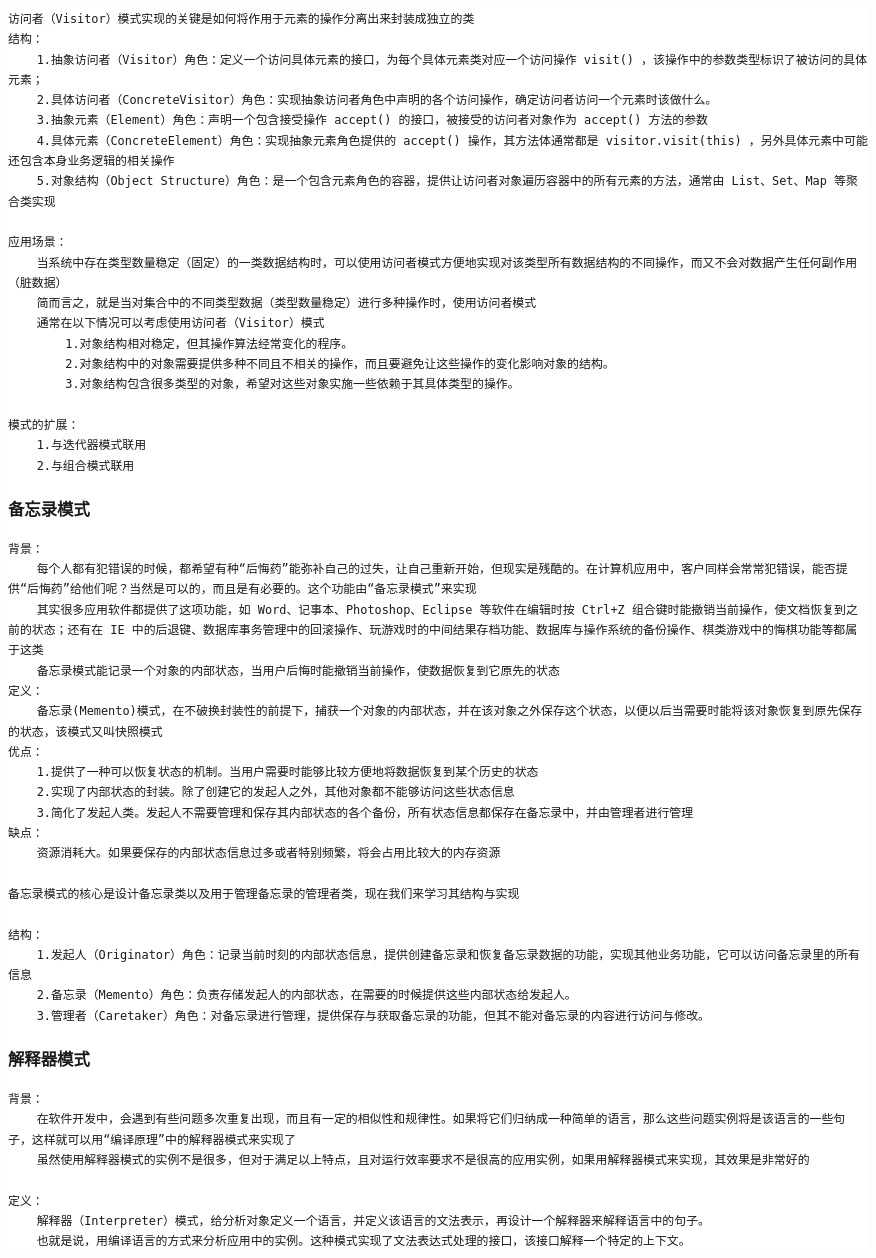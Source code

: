     访问者（Visitor）模式实现的关键是如何将作用于元素的操作分离出来封装成独立的类
    结构：
        1.抽象访问者（Visitor）角色：定义一个访问具体元素的接口，为每个具体元素类对应一个访问操作 visit() ，该操作中的参数类型标识了被访问的具体元素；
        2.具体访问者（ConcreteVisitor）角色：实现抽象访问者角色中声明的各个访问操作，确定访问者访问一个元素时该做什么。
        3.抽象元素（Element）角色：声明一个包含接受操作 accept() 的接口，被接受的访问者对象作为 accept() 方法的参数
        4.具体元素（ConcreteElement）角色：实现抽象元素角色提供的 accept() 操作，其方法体通常都是 visitor.visit(this) ，另外具体元素中可能还包含本身业务逻辑的相关操作
        5.对象结构（Object Structure）角色：是一个包含元素角色的容器，提供让访问者对象遍历容器中的所有元素的方法，通常由 List、Set、Map 等聚合类实现
    
    应用场景：
        当系统中存在类型数量稳定（固定）的一类数据结构时，可以使用访问者模式方便地实现对该类型所有数据结构的不同操作，而又不会对数据产生任何副作用（脏数据）
        简而言之，就是当对集合中的不同类型数据（类型数量稳定）进行多种操作时，使用访问者模式
        通常在以下情况可以考虑使用访问者（Visitor）模式
            1.对象结构相对稳定，但其操作算法经常变化的程序。
            2.对象结构中的对象需要提供多种不同且不相关的操作，而且要避免让这些操作的变化影响对象的结构。
            3.对象结构包含很多类型的对象，希望对这些对象实施一些依赖于其具体类型的操作。
    
    模式的扩展：
        1.与迭代器模式联用
        2.与组合模式联用

### 备忘录模式
    背景：
        每个人都有犯错误的时候，都希望有种“后悔药”能弥补自己的过失，让自己重新开始，但现实是残酷的。在计算机应用中，客户同样会常常犯错误，能否提供“后悔药”给他们呢？当然是可以的，而且是有必要的。这个功能由“备忘录模式”来实现
        其实很多应用软件都提供了这项功能，如 Word、记事本、Photoshop、Eclipse 等软件在编辑时按 Ctrl+Z 组合键时能撤销当前操作，使文档恢复到之前的状态；还有在 IE 中的后退键、数据库事务管理中的回滚操作、玩游戏时的中间结果存档功能、数据库与操作系统的备份操作、棋类游戏中的悔棋功能等都属于这类
        备忘录模式能记录一个对象的内部状态，当用户后悔时能撤销当前操作，使数据恢复到它原先的状态
    定义：
        备忘录(Memento)模式，在不破换封装性的前提下，捕获一个对象的内部状态，并在该对象之外保存这个状态，以便以后当需要时能将该对象恢复到原先保存的状态，该模式又叫快照模式
    优点：
        1.提供了一种可以恢复状态的机制。当用户需要时能够比较方便地将数据恢复到某个历史的状态
        2.实现了内部状态的封装。除了创建它的发起人之外，其他对象都不能够访问这些状态信息
        3.简化了发起人类。发起人不需要管理和保存其内部状态的各个备份，所有状态信息都保存在备忘录中，并由管理者进行管理
    缺点：
        资源消耗大。如果要保存的内部状态信息过多或者特别频繁，将会占用比较大的内存资源
    
    备忘录模式的核心是设计备忘录类以及用于管理备忘录的管理者类，现在我们来学习其结构与实现

    结构：
        1.发起人（Originator）角色：记录当前时刻的内部状态信息，提供创建备忘录和恢复备忘录数据的功能，实现其他业务功能，它可以访问备忘录里的所有信息
        2.备忘录（Memento）角色：负责存储发起人的内部状态，在需要的时候提供这些内部状态给发起人。
        3.管理者（Caretaker）角色：对备忘录进行管理，提供保存与获取备忘录的功能，但其不能对备忘录的内容进行访问与修改。

### 解释器模式
    背景：    
        在软件开发中，会遇到有些问题多次重复出现，而且有一定的相似性和规律性。如果将它们归纳成一种简单的语言，那么这些问题实例将是该语言的一些句子，这样就可以用“编译原理”中的解释器模式来实现了
        虽然使用解释器模式的实例不是很多，但对于满足以上特点，且对运行效率要求不是很高的应用实例，如果用解释器模式来实现，其效果是非常好的
    
    定义：
        解释器（Interpreter）模式，给分析对象定义一个语言，并定义该语言的文法表示，再设计一个解释器来解释语言中的句子。
        也就是说，用编译语言的方式来分析应用中的实例。这种模式实现了文法表达式处理的接口，该接口解释一个特定的上下文。
    
